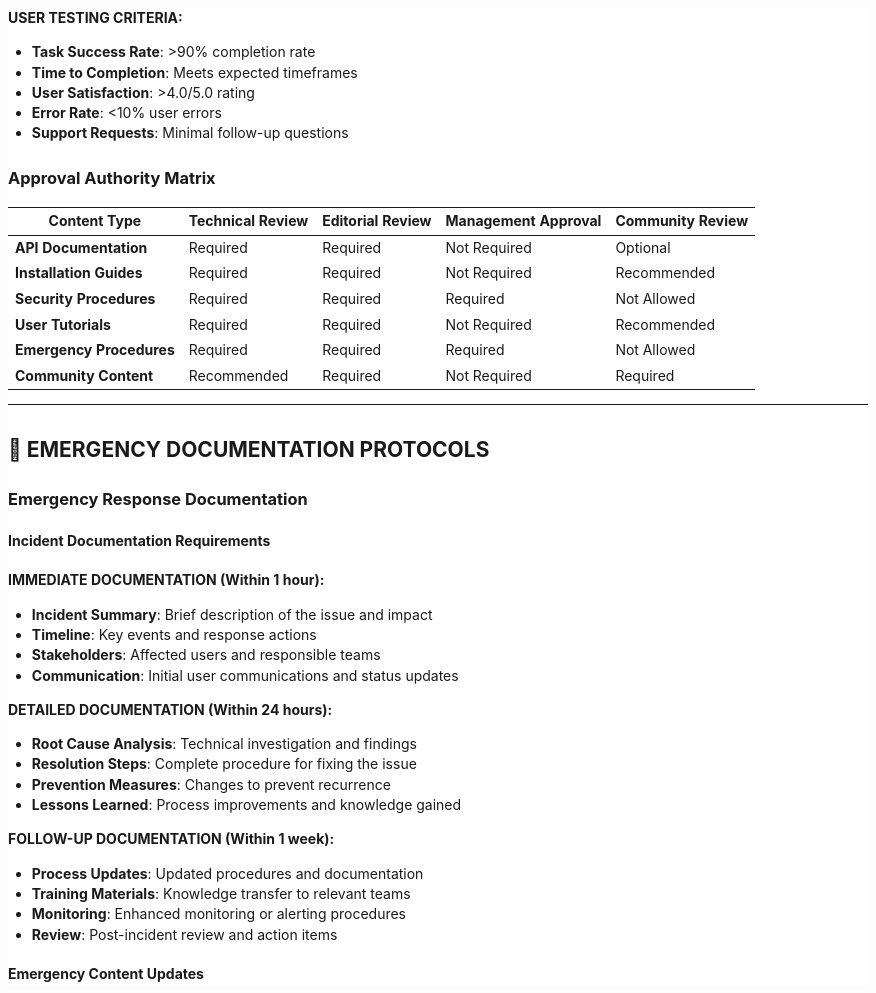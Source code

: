 **USER TESTING CRITERIA:**

- **Task Success Rate**: >90% completion rate
- **Time to Completion**: Meets expected timeframes
- **User Satisfaction**: >4.0/5.0 rating
- **Error Rate**: <10% user errors
- **Support Requests**: Minimal follow-up questions

### Approval Authority Matrix

| Content Type             | Technical Review | Editorial Review | Management Approval | Community Review |
| ------------------------ | ---------------- | ---------------- | ------------------- | ---------------- |
| **API Documentation**    | Required         | Required         | Not Required        | Optional         |
| **Installation Guides**  | Required         | Required         | Not Required        | Recommended      |
| **Security Procedures**  | Required         | Required         | Required            | Not Allowed      |
| **User Tutorials**       | Required         | Required         | Not Required        | Recommended      |
| **Emergency Procedures** | Required         | Required         | Required            | Not Allowed      |
| **Community Content**    | Recommended      | Required         | Not Required        | Required         |

---

## 🚨 EMERGENCY DOCUMENTATION PROTOCOLS

### Emergency Response Documentation

#### Incident Documentation Requirements

**IMMEDIATE DOCUMENTATION (Within 1 hour):**

- **Incident Summary**: Brief description of the issue and impact
- **Timeline**: Key events and response actions
- **Stakeholders**: Affected users and responsible teams
- **Communication**: Initial user communications and status updates

**DETAILED DOCUMENTATION (Within 24 hours):**

- **Root Cause Analysis**: Technical investigation and findings
- **Resolution Steps**: Complete procedure for fixing the issue
- **Prevention Measures**: Changes to prevent recurrence
- **Lessons Learned**: Process improvements and knowledge gained

**FOLLOW-UP DOCUMENTATION (Within 1 week):**

- **Process Updates**: Updated procedures and documentation
- **Training Materials**: Knowledge transfer to relevant teams
- **Monitoring**: Enhanced monitoring or alerting procedures
- **Review**: Post-incident review and action items

#### Emergency Content Updates
